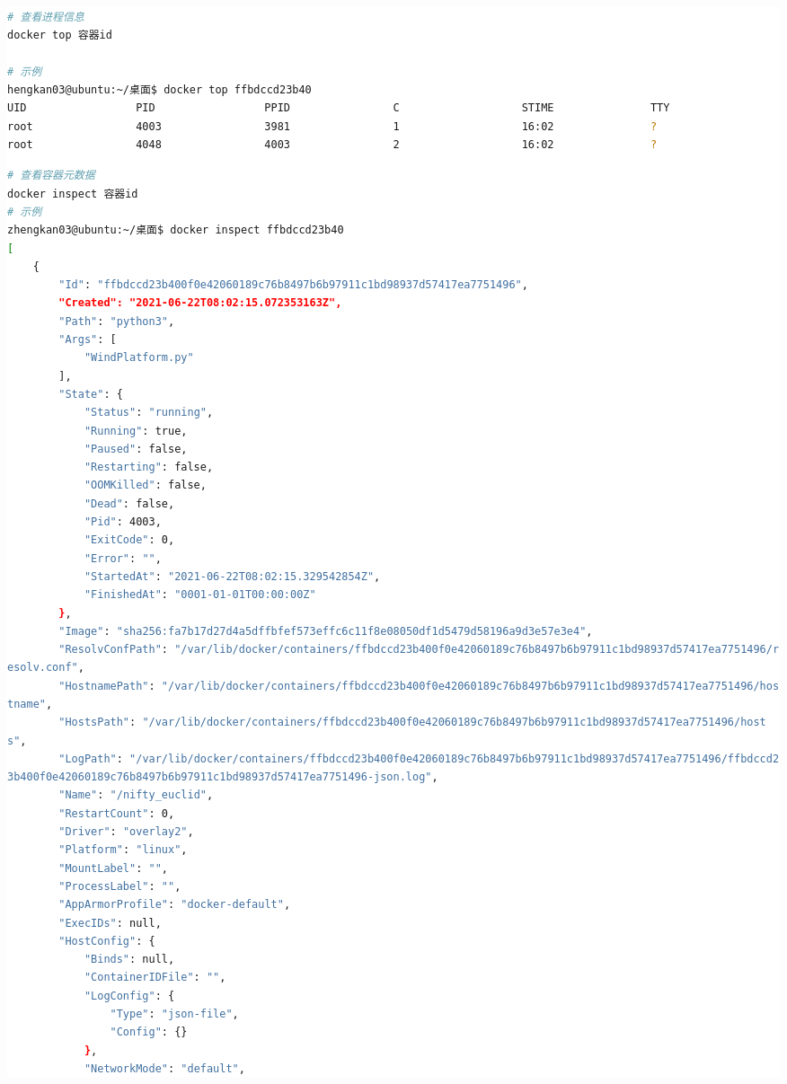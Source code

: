```sh
# 查看进程信息
docker top 容器id

# 示例
hengkan03@ubuntu:~/桌面$ docker top ffbdccd23b40
UID                 PID                 PPID                C                   STIME               TTY             
root                4003                3981                1                   16:02               ?               
root                4048                4003                2                   16:02               ?    
```

```sh
# 查看容器元数据
docker inspect 容器id
# 示例
zhengkan03@ubuntu:~/桌面$ docker inspect ffbdccd23b40
[
    {
        "Id": "ffbdccd23b400f0e42060189c76b8497b6b97911c1bd98937d57417ea7751496",
        "Created": "2021-06-22T08:02:15.072353163Z",
        "Path": "python3",
        "Args": [
            "WindPlatform.py"
        ],
        "State": {
            "Status": "running",
            "Running": true,
            "Paused": false,
            "Restarting": false,
            "OOMKilled": false,
            "Dead": false,
            "Pid": 4003,
            "ExitCode": 0,
            "Error": "",
            "StartedAt": "2021-06-22T08:02:15.329542854Z",
            "FinishedAt": "0001-01-01T00:00:00Z"
        },
        "Image": "sha256:fa7b17d27d4a5dffbfef573effc6c11f8e08050df1d5479d58196a9d3e57e3e4",
        "ResolvConfPath": "/var/lib/docker/containers/ffbdccd23b400f0e42060189c76b8497b6b97911c1bd98937d57417ea7751496/resolv.conf",
        "HostnamePath": "/var/lib/docker/containers/ffbdccd23b400f0e42060189c76b8497b6b97911c1bd98937d57417ea7751496/hostname",
        "HostsPath": "/var/lib/docker/containers/ffbdccd23b400f0e42060189c76b8497b6b97911c1bd98937d57417ea7751496/hosts",
        "LogPath": "/var/lib/docker/containers/ffbdccd23b400f0e42060189c76b8497b6b97911c1bd98937d57417ea7751496/ffbdccd23b400f0e42060189c76b8497b6b97911c1bd98937d57417ea7751496-json.log",
        "Name": "/nifty_euclid",
        "RestartCount": 0,
        "Driver": "overlay2",
        "Platform": "linux",
        "MountLabel": "",
        "ProcessLabel": "",
        "AppArmorProfile": "docker-default",
        "ExecIDs": null,
        "HostConfig": {
            "Binds": null,
            "ContainerIDFile": "",
            "LogConfig": {
                "Type": "json-file",
                "Config": {}
            },
            "NetworkMode": "default",
```